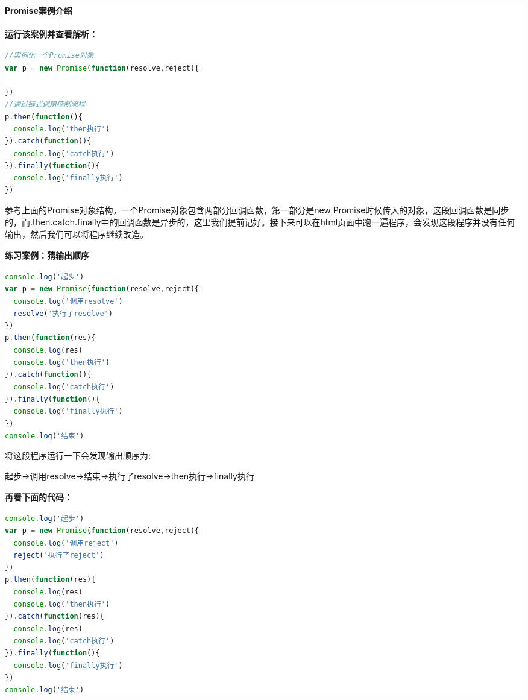#### Promise案例介绍

**运行该案例并查看解析：**

```javascript
//实例化一个Promise对象
var p = new Promise(function(resolve,reject){
  
})
//通过链式调用控制流程
p.then(function(){
  console.log('then执行')
}).catch(function(){
  console.log('catch执行')
}).finally(function(){
  console.log('finally执行')
})
```

参考上面的Promise对象结构，一个Promise对象包含两部分回调函数，第一部分是new Promise时候传入的对象，这段回调函数是同步的，而.then.catch.finally中的回调函数是异步的，这里我们提前记好。接下来可以在html页面中跑一遍程序，会发现这段程序并没有任何输出，然后我们可以将程序继续改造。

**练习案例：猜输出顺序**

```javascript
console.log('起步')
var p = new Promise(function(resolve,reject){
  console.log('调用resolve')
  resolve('执行了resolve')
})
p.then(function(res){
  console.log(res)
  console.log('then执行')
}).catch(function(){
  console.log('catch执行')
}).finally(function(){
  console.log('finally执行')
})
console.log('结束')
```

将这段程序运行一下会发现输出顺序为:

起步->调用resolve->结束->执行了resolve->then执行->finally执行

**再看下面的代码：**

```javascript
console.log('起步')
var p = new Promise(function(resolve,reject){
  console.log('调用reject')
  reject('执行了reject')
})
p.then(function(res){
  console.log(res)
  console.log('then执行')
}).catch(function(res){
  console.log(res)
  console.log('catch执行')
}).finally(function(){
  console.log('finally执行')
})
console.log('结束')
```
